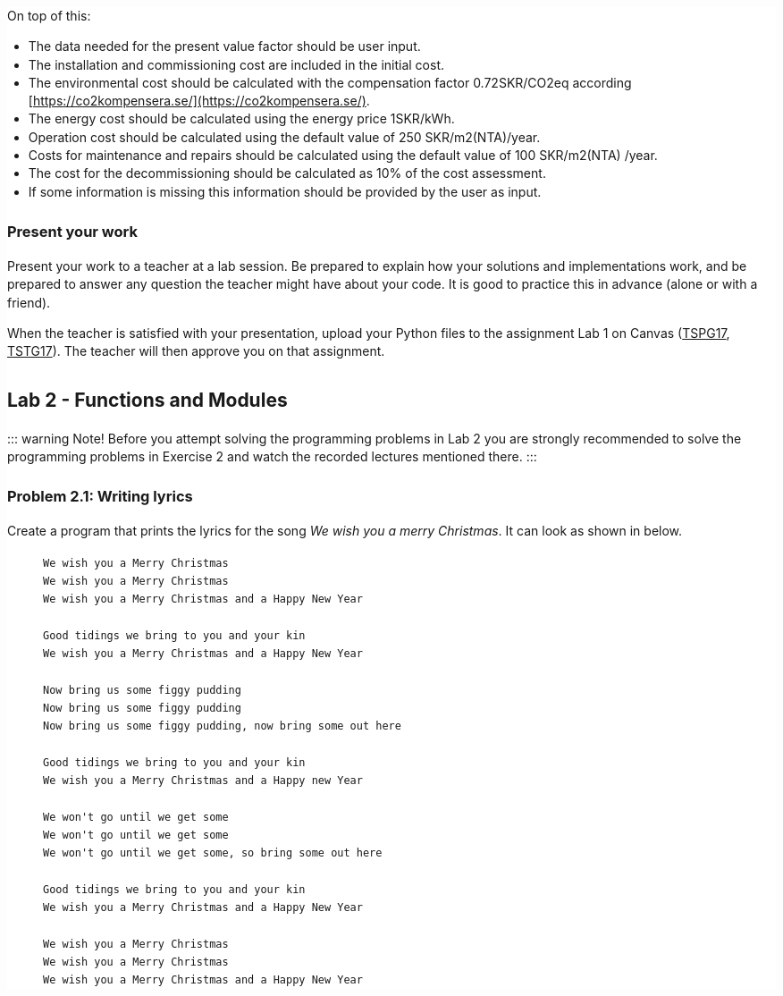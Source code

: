 </Figure>

On top of this:

* The data needed for the present value factor should be user input.
* The installation and commissioning cost are included in the initial cost.
* The environmental cost should be calculated with the compensation factor 0.72SKR/CO2eq according [https://co2kompensera.se/](https://co2kompensera.se/).
* The energy cost should be calculated using the energy price 1SKR/kWh.
* Operation cost should be calculated using the default value of 250 SKR/m2(NTA)/year.
* Costs for maintenance and repairs should be calculated using the default value of 100 SKR/m2(NTA) /year.
* The cost for the decommissioning should be calculated as 10% of the cost assessment.
* If some information is missing this information should be provided by the user as input. 

### Present your work
Present your work to a teacher at a lab session. Be prepared to explain how your solutions and implementations work, and be prepared to answer any question the teacher might have about your code. It is good to practice this in advance (alone or with a friend).

When the teacher is satisfied with your presentation, upload your Python files to the assignment Lab 1 on Canvas ([TSPG17](https://ju.instructure.com/courses/4205/assignments/22877), [TSTG17](https://ju.instructure.com/courses/4199/assignments/22971)). The teacher will then approve you on that assignment.





## Lab 2 - Functions and Modules
::: warning Note!
Before you attempt solving the programming problems in Lab 2 you are strongly recommended to solve the programming problems in Exercise 2 and watch the recorded lectures mentioned there.
:::

### Problem 2.1: Writing lyrics
Create a program that prints the lyrics for the song *We wish you a merry Christmas*. It can look as shown in <FigureNumber /> below.

<Figure caption="The lyrics for the song We wish you a merry Christmas.">

```
We wish you a Merry Christmas
We wish you a Merry Christmas
We wish you a Merry Christmas and a Happy New Year

Good tidings we bring to you and your kin
We wish you a Merry Christmas and a Happy New Year

Now bring us some figgy pudding
Now bring us some figgy pudding
Now bring us some figgy pudding, now bring some out here

Good tidings we bring to you and your kin
We wish you a Merry Christmas and a Happy new Year

We won't go until we get some
We won't go until we get some
We won't go until we get some, so bring some out here

Good tidings we bring to you and your kin
We wish you a Merry Christmas and a Happy New Year

We wish you a Merry Christmas
We wish you a Merry Christmas
We wish you a Merry Christmas and a Happy New Year
```